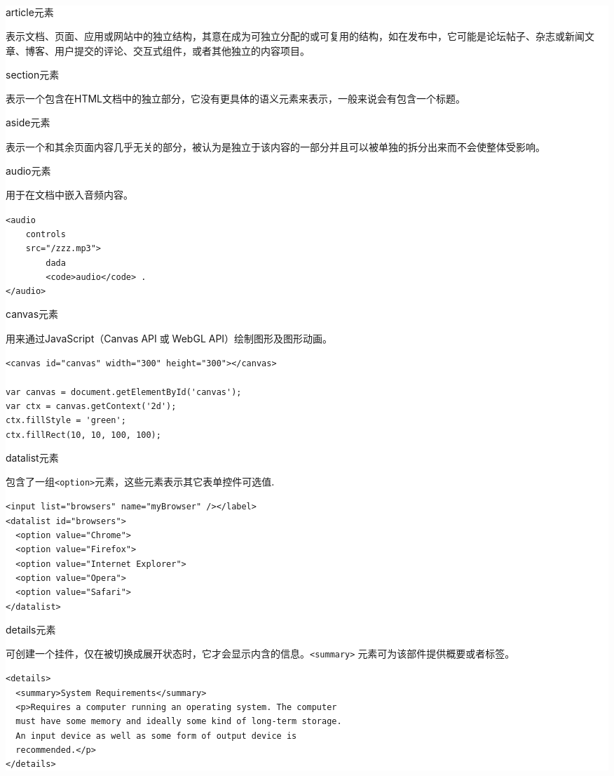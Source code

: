 article元素

表示文档、页面、应用或网站中的独立结构，其意在成为可独立分配的或可复用的结构，如在发布中，它可能是论坛帖子、杂志或新闻文章、博客、用户提交的评论、交互式组件，或者其他独立的内容项目。

section元素

表示一个包含在HTML文档中的独立部分，它没有更具体的语义元素来表示，一般来说会有包含一个标题。

aside元素

表示一个和其余页面内容几乎无关的部分，被认为是独立于该内容的一部分并且可以被单独的拆分出来而不会使整体受影响。

audio元素

用于在文档中嵌入音频内容。

```
<audio
    controls
    src="/zzz.mp3">
        dada
        <code>audio</code> .
</audio>
```

canvas元素

用来通过JavaScript（Canvas API 或 WebGL API）绘制图形及图形动画。

```
<canvas id="canvas" width="300" height="300"></canvas>

var canvas = document.getElementById('canvas');
var ctx = canvas.getContext('2d');
ctx.fillStyle = 'green';
ctx.fillRect(10, 10, 100, 100);
```

datalist元素

包含了一组`<option>`元素，这些元素表示其它表单控件可选值.

```
<input list="browsers" name="myBrowser" /></label>
<datalist id="browsers">
  <option value="Chrome">
  <option value="Firefox">
  <option value="Internet Explorer">
  <option value="Opera">
  <option value="Safari">
</datalist>
```

details元素

可创建一个挂件，仅在被切换成展开状态时，它才会显示内含的信息。`<summary>` 元素可为该部件提供概要或者标签。

```
<details>
  <summary>System Requirements</summary>
  <p>Requires a computer running an operating system. The computer
  must have some memory and ideally some kind of long-term storage.
  An input device as well as some form of output device is
  recommended.</p>
</details>
```
